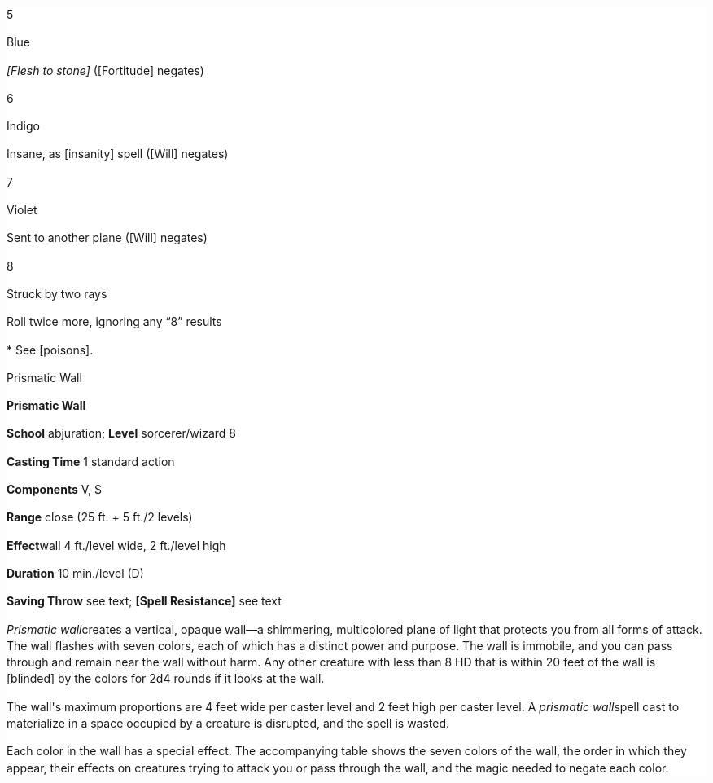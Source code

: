 5

Blue

*[Flesh to stone]*
([Fortitude] negates)

6

Indigo

Insane, as [insanity] spell
([Will] negates)

7

Violet

Sent to another plane ([Will] negates)

8

Struck by two rays

Roll twice more, ignoring any “8” results

\* See [poisons].

Prismatic Wall

**Prismatic Wall**

**School** abjuration; **Level** sorcerer/wizard 8

**Casting Time** 1 standard action

**Components** V, S

**Range** close (25 ft. + 5 ft./2 levels)

**Effect**wall 4 ft./level wide, 2 ft./level high

**Duration** 10 min./level (D)

**Saving Throw** see text; **[Spell
Resistance]** see text

*Prismatic wall*creates a vertical, opaque wall—a shimmering,
multicolored plane of light that protects you from all forms of
attack. The wall flashes with seven colors, each of which has a
distinct power and purpose. The wall is immobile, and you can
pass through and remain near the wall without harm. Any other
creature with less than 8 HD that is within 20 feet of the wall
is [blinded] by the colors for 2d4
rounds if it looks at the wall.

The wall's maximum proportions are 4 feet wide per caster level
and 2 feet high per caster level. A *prismatic wall*spell cast to
materialize in a space occupied by a creature is disrupted, and
the spell is wasted.

Each color in the wall has a special effect. The accompanying
table shows the seven colors of the wall, the order in which they
appear, their effects on creatures trying to attack you or pass
through the wall, and the magic needed to negate each color.
